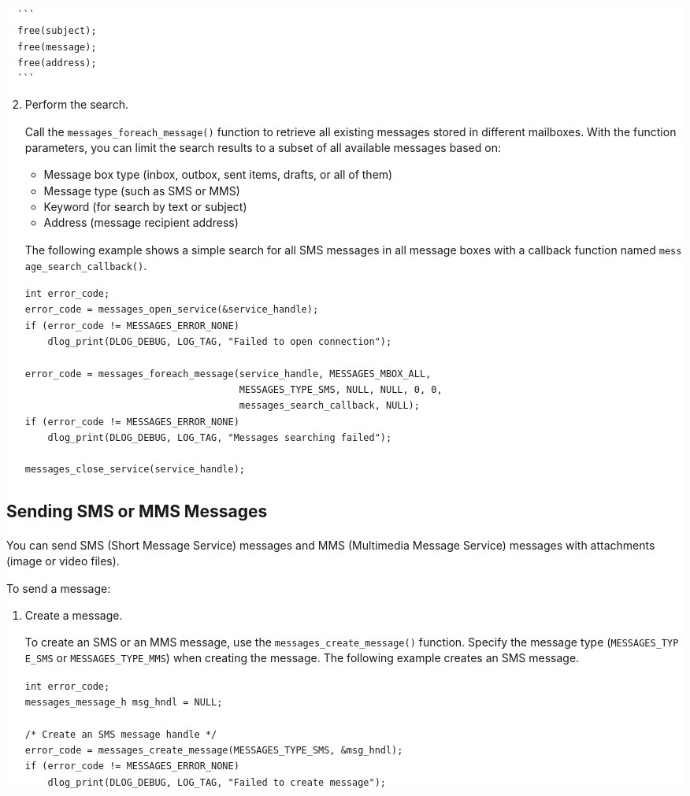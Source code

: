       ```
      free(subject);
      free(message);
      free(address);
      ```

2. Perform the search.

   Call the `messages_foreach_message()` function to retrieve all existing messages stored in different mailboxes. With the function parameters, you can limit the search results to a subset of all available messages based on:

   - Message box type (inbox, outbox, sent items, drafts, or all of them)
   - Message type (such as SMS or MMS)
   - Keyword (for search by text or subject)
   - Address (message recipient address)

   The following example shows a simple search for all SMS messages in all message boxes with a callback function named `message_search_callback()`.

   ```
   int error_code;
   error_code = messages_open_service(&service_handle);
   if (error_code != MESSAGES_ERROR_NONE)
       dlog_print(DLOG_DEBUG, LOG_TAG, "Failed to open connection");

   error_code = messages_foreach_message(service_handle, MESSAGES_MBOX_ALL,
                                         MESSAGES_TYPE_SMS, NULL, NULL, 0, 0,
                                         messages_search_callback, NULL);
   if (error_code != MESSAGES_ERROR_NONE)
       dlog_print(DLOG_DEBUG, LOG_TAG, "Messages searching failed");

   messages_close_service(service_handle);
   ```
<a name="sending"></a>
## Sending SMS or MMS Messages

You can send SMS (Short Message Service) messages and MMS (Multimedia Message Service) messages with attachments (image or video files).

To send a message:

1. Create a message.

   To create an SMS or an MMS message, use the `messages_create_message()` function. Specify the message type (`MESSAGES_TYPE_SMS` or `MESSAGES_TYPE_MMS`) when creating the message. The following example creates an SMS message.

   ```
   int error_code;
   messages_message_h msg_hndl = NULL;

   /* Create an SMS message handle */
   error_code = messages_create_message(MESSAGES_TYPE_SMS, &msg_hndl);
   if (error_code != MESSAGES_ERROR_NONE)
       dlog_print(DLOG_DEBUG, LOG_TAG, "Failed to create message");
   ```
